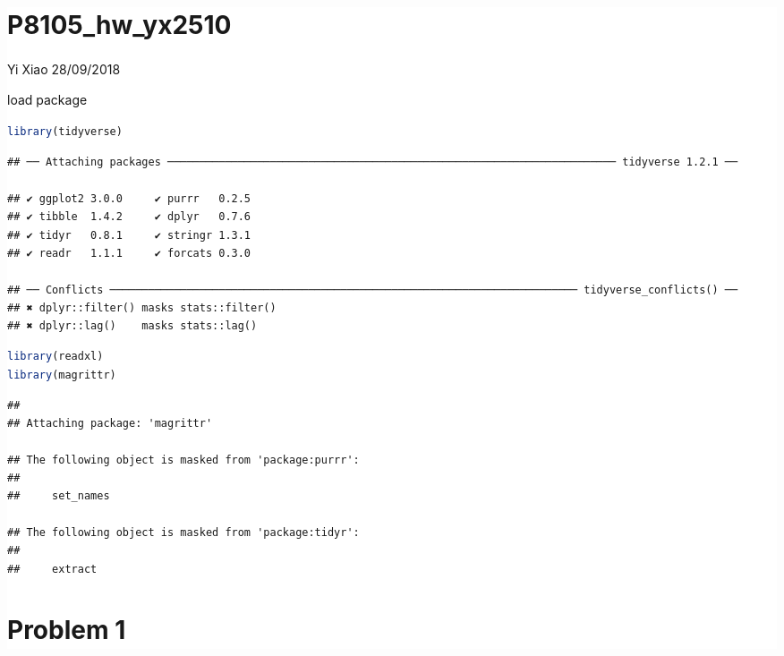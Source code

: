 P8105\_hw\_yx2510
================
Yi Xiao
28/09/2018

load package

``` r
library(tidyverse)
```

    ## ── Attaching packages ────────────────────────────────────────────────────────────────────── tidyverse 1.2.1 ──

    ## ✔ ggplot2 3.0.0     ✔ purrr   0.2.5
    ## ✔ tibble  1.4.2     ✔ dplyr   0.7.6
    ## ✔ tidyr   0.8.1     ✔ stringr 1.3.1
    ## ✔ readr   1.1.1     ✔ forcats 0.3.0

    ## ── Conflicts ───────────────────────────────────────────────────────────────────────── tidyverse_conflicts() ──
    ## ✖ dplyr::filter() masks stats::filter()
    ## ✖ dplyr::lag()    masks stats::lag()

``` r
library(readxl)
library(magrittr)
```

    ## 
    ## Attaching package: 'magrittr'

    ## The following object is masked from 'package:purrr':
    ## 
    ##     set_names

    ## The following object is masked from 'package:tidyr':
    ## 
    ##     extract

Problem 1
=========
